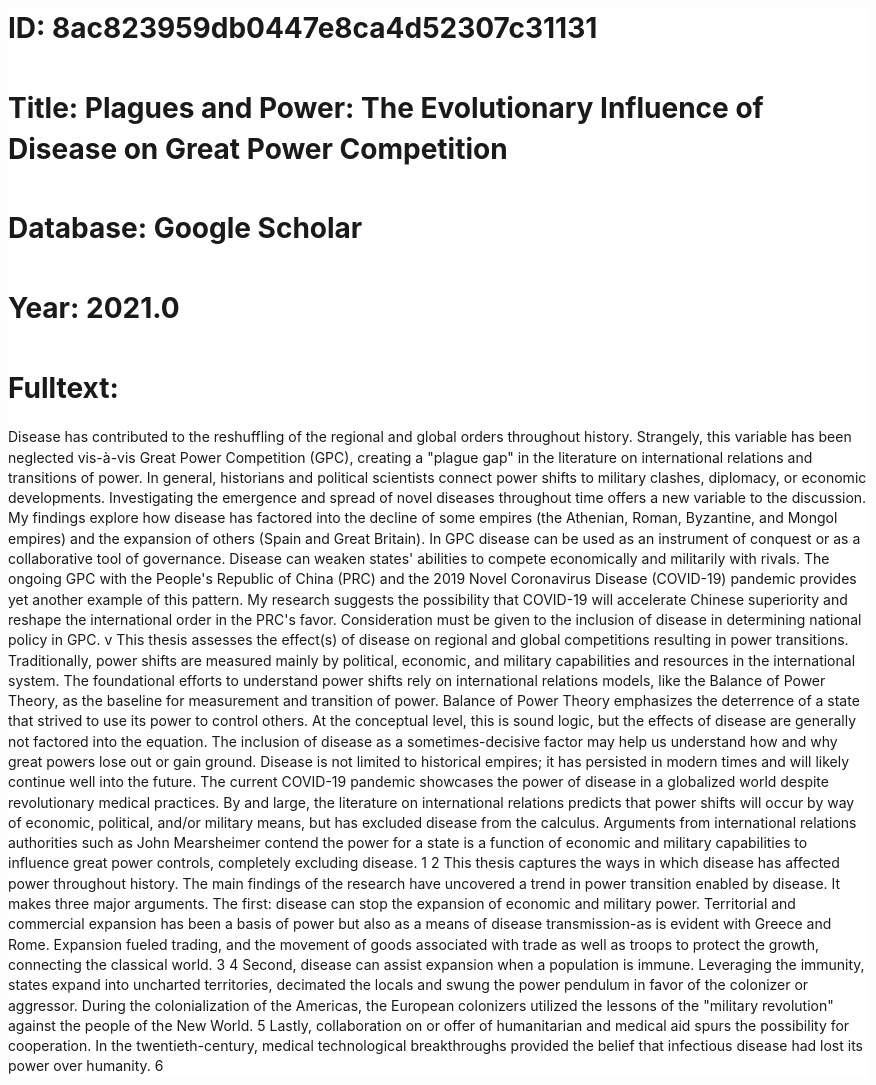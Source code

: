 # ID: 8ac823959db0447e8ca4d52307c31131
# Title: Plagues and Power: The Evolutionary Influence of Disease on Great Power Competition
# Database: Google Scholar
# Year: 2021.0
# Fulltext:
Disease has contributed to the reshuffling of the regional and global orders throughout history. Strangely, this variable has been neglected vis-à-vis Great Power Competition (GPC), creating a "plague gap" in the literature on international relations and transitions of power. In general, historians and political scientists connect power shifts to military clashes, diplomacy, or economic developments. Investigating the emergence and spread of novel diseases throughout time offers a new variable to the discussion. My findings explore how disease has factored into the decline of some empires (the Athenian, Roman, Byzantine, and Mongol empires) and the expansion of others (Spain and Great Britain). In GPC disease can be used as an instrument of conquest or as a collaborative tool of governance. Disease can weaken states' abilities to compete economically and militarily with rivals. The ongoing GPC with the People's Republic of China (PRC) and the 2019 Novel Coronavirus Disease (COVID-19) pandemic provides yet another example of this pattern. My research suggests the possibility that COVID-19 will accelerate Chinese superiority and reshape the international order in the PRC's favor. Consideration must be given to the inclusion of disease in determining national policy in GPC. v
This thesis assesses the effect(s) of disease on regional and global competitions resulting in power transitions. Traditionally, power shifts are measured mainly by political, economic, and military capabilities and resources in the international system. The foundational efforts to understand power shifts rely on international relations models, like the Balance of Power Theory, as the baseline for measurement and transition of power.
Balance of Power Theory emphasizes the deterrence of a state that strived to use its power to control others. At the conceptual level, this is sound logic, but the effects of disease are generally not factored into the equation. The inclusion of disease as a sometimes-decisive factor may help us understand how and why great powers lose out or gain ground. Disease is not limited to historical empires; it has persisted in modern times and will likely continue well into the future. The current COVID-19 pandemic showcases the power of disease in a globalized world despite revolutionary medical practices.
By and large, the literature on international relations predicts that power shifts will occur by way of economic, political, and/or military means, but has excluded disease from the calculus. Arguments from international relations authorities such as John Mearsheimer contend the power for a state is a function of economic and military capabilities to influence great power controls, completely excluding disease. 
1
2
This thesis captures the ways in which disease has affected power throughout history. The main findings of the research have uncovered a trend in power transition enabled by disease. It makes three major arguments. The first: disease can stop the expansion of economic and military power. Territorial and commercial expansion has been a basis of power but also as a means of disease transmission-as is evident with Greece and Rome. Expansion fueled trading, and the movement of goods associated with trade as well as troops to protect the growth, connecting the classical world. 
3
4
Second, disease can assist expansion when a population is immune. Leveraging the immunity, states expand into uncharted territories, decimated the locals and swung the power pendulum in favor of the colonizer or aggressor. During the colonialization of the Americas, the European colonizers utilized the lessons of the "military revolution" against the people of the New World. 
5
Lastly, collaboration on or offer of humanitarian and medical aid spurs the possibility for cooperation. In the twentieth-century, medical technological breakthroughs provided the belief that infectious disease had lost its power over humanity. 
6